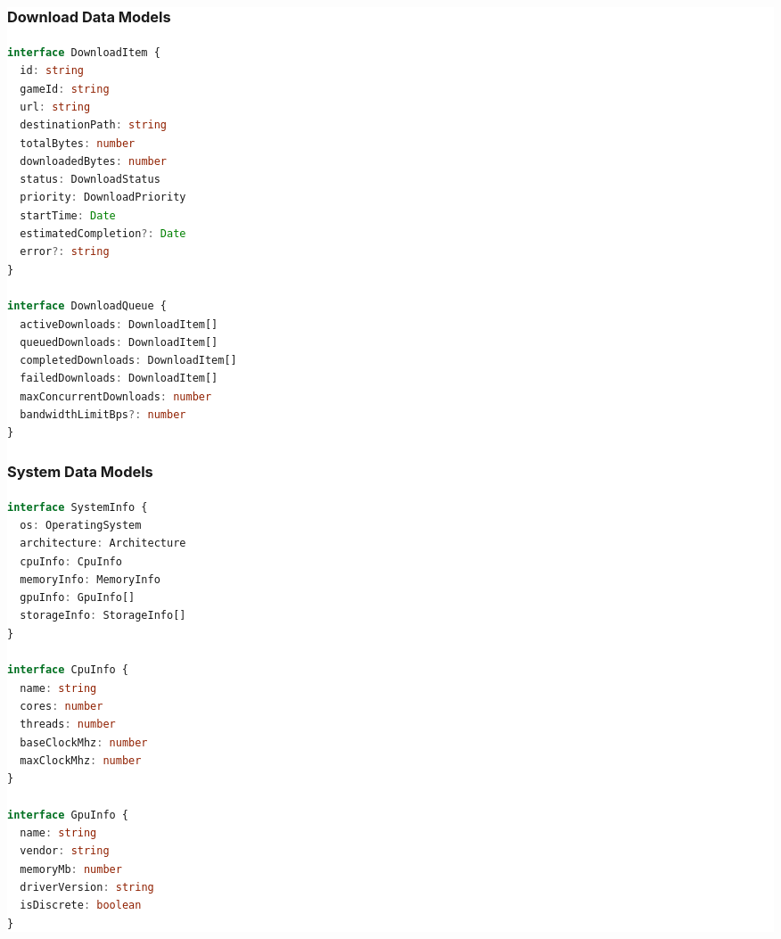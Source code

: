 ### Download Data Models
```typescript
interface DownloadItem {
  id: string
  gameId: string
  url: string
  destinationPath: string
  totalBytes: number
  downloadedBytes: number
  status: DownloadStatus
  priority: DownloadPriority
  startTime: Date
  estimatedCompletion?: Date
  error?: string
}

interface DownloadQueue {
  activeDownloads: DownloadItem[]
  queuedDownloads: DownloadItem[]
  completedDownloads: DownloadItem[]
  failedDownloads: DownloadItem[]
  maxConcurrentDownloads: number
  bandwidthLimitBps?: number
}
```

### System Data Models
```typescript
interface SystemInfo {
  os: OperatingSystem
  architecture: Architecture
  cpuInfo: CpuInfo
  memoryInfo: MemoryInfo
  gpuInfo: GpuInfo[]
  storageInfo: StorageInfo[]
}

interface CpuInfo {
  name: string
  cores: number
  threads: number
  baseClockMhz: number
  maxClockMhz: number
}

interface GpuInfo {
  name: string
  vendor: string
  memoryMb: number
  driverVersion: string
  isDiscrete: boolean
}
```
